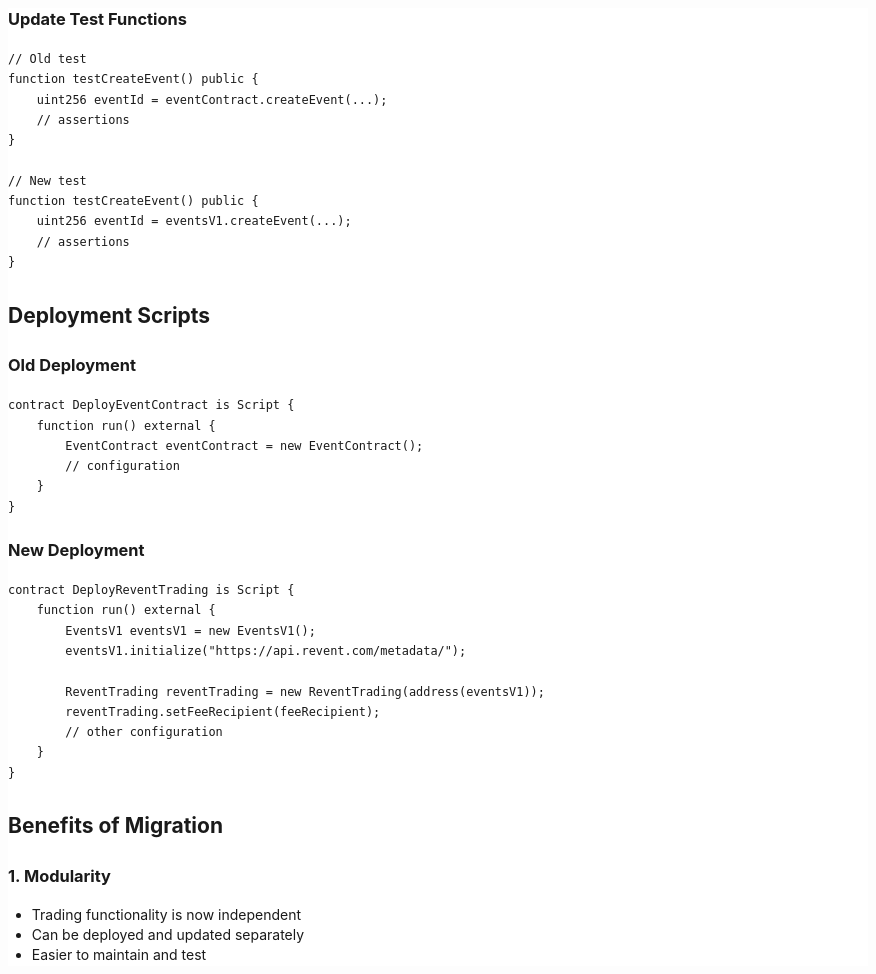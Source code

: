 ### Update Test Functions

```solidity
// Old test
function testCreateEvent() public {
    uint256 eventId = eventContract.createEvent(...);
    // assertions
}

// New test
function testCreateEvent() public {
    uint256 eventId = eventsV1.createEvent(...);
    // assertions
}
```

## Deployment Scripts

### Old Deployment

```solidity
contract DeployEventContract is Script {
    function run() external {
        EventContract eventContract = new EventContract();
        // configuration
    }
}
```

### New Deployment

```solidity
contract DeployReventTrading is Script {
    function run() external {
        EventsV1 eventsV1 = new EventsV1();
        eventsV1.initialize("https://api.revent.com/metadata/");

        ReventTrading reventTrading = new ReventTrading(address(eventsV1));
        reventTrading.setFeeRecipient(feeRecipient);
        // other configuration
    }
}
```

## Benefits of Migration

### 1. Modularity

- Trading functionality is now independent
- Can be deployed and updated separately
- Easier to maintain and test
